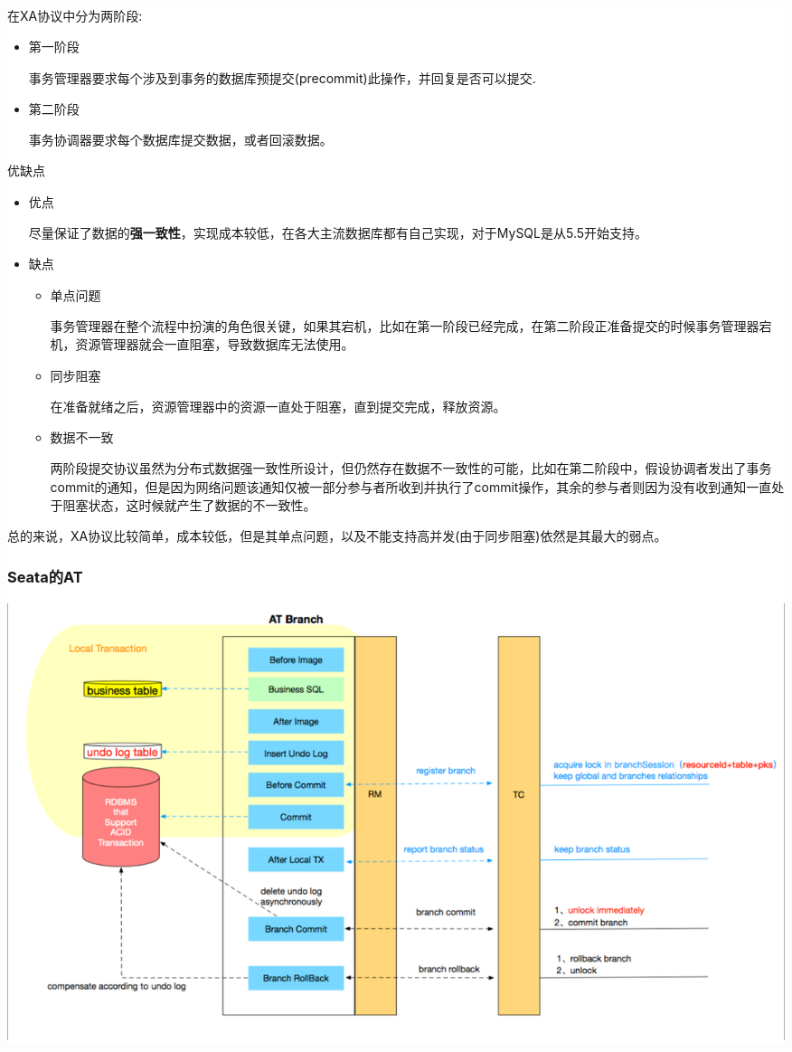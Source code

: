 在XA协议中分为两阶段:

* 第一阶段

  事务管理器要求每个涉及到事务的数据库预提交(precommit)此操作，并回复是否可以提交.

* 第二阶段

  事务协调器要求每个数据库提交数据，或者回滚数据。

优缺点

* 优点 

  尽量保证了数据的**强一致性**，实现成本较低，在各大主流数据库都有自己实现，对于MySQL是从5.5开始支持。

* 缺点
  * 单点问题

    事务管理器在整个流程中扮演的角色很关键，如果其宕机，比如在第一阶段已经完成，在第二阶段正准备提交的时候事务管理器宕机，资源管理器就会一直阻塞，导致数据库无法使用。

  * 同步阻塞

    在准备就绪之后，资源管理器中的资源一直处于阻塞，直到提交完成，释放资源。

  * 数据不一致

    两阶段提交协议虽然为分布式数据强一致性所设计，但仍然存在数据不一致性的可能，比如在第二阶段中，假设协调者发出了事务commit的通知，但是因为网络问题该通知仅被一部分参与者所收到并执行了commit操作，其余的参与者则因为没有收到通知一直处于阻塞状态，这时候就产生了数据的不一致性。

总的来说，XA协议比较简单，成本较低，但是其单点问题，以及不能支持高并发(由于同步阻塞)依然是其最大的弱点。

### Seata的AT

![image-20200523090227859](.%E5%88%86%E5%B8%83%E5%BC%8F%E4%BA%8B%E5%8A%A1/image-20200523090227859.png)
